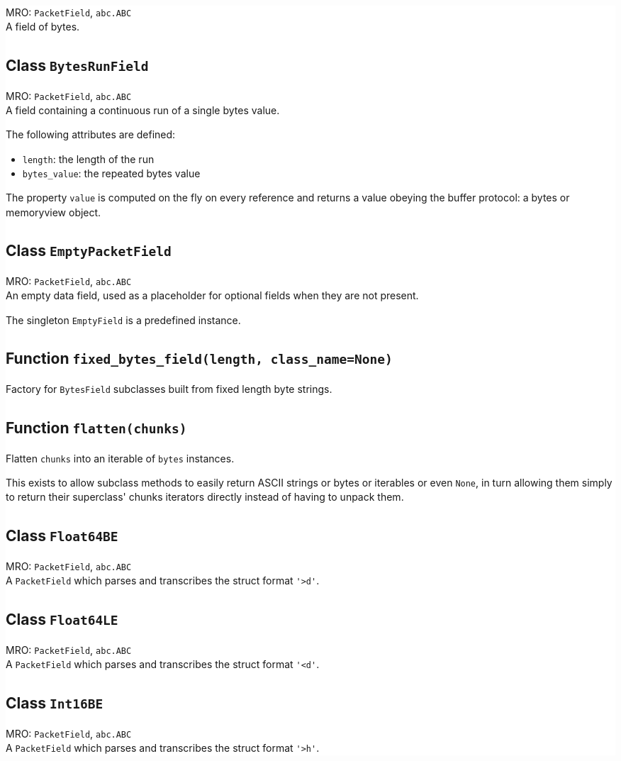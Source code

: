 MRO: `PacketField`, `abc.ABC`  
A field of bytes.

## Class `BytesRunField`

MRO: `PacketField`, `abc.ABC`  
A field containing a continuous run of a single bytes value.

The following attributes are defined:
* `length`: the length of the run
* `bytes_value`: the repeated bytes value

The property `value` is computed on the fly on every reference
and returns a value obeying the buffer protocol: a bytes or
memoryview object.

## Class `EmptyPacketField`

MRO: `PacketField`, `abc.ABC`  
An empty data field, used as a placeholder for optional
fields when they are not present.

The singleton `EmptyField` is a predefined instance.

## Function `fixed_bytes_field(length, class_name=None)`

Factory for `BytesField` subclasses built from fixed length byte strings.

## Function `flatten(chunks)`

Flatten `chunks` into an iterable of `bytes` instances.

This exists to allow subclass methods to easily return ASCII
strings or bytes or iterables or even `None`, in turn allowing
them simply to return their superclass' chunks iterators
directly instead of having to unpack them.

## Class `Float64BE`

MRO: `PacketField`, `abc.ABC`  
A `PacketField` which parses and transcribes the struct format `'>d'`.

## Class `Float64LE`

MRO: `PacketField`, `abc.ABC`  
A `PacketField` which parses and transcribes the struct format `'<d'`.

## Class `Int16BE`

MRO: `PacketField`, `abc.ABC`  
A `PacketField` which parses and transcribes the struct format `'>h'`.
